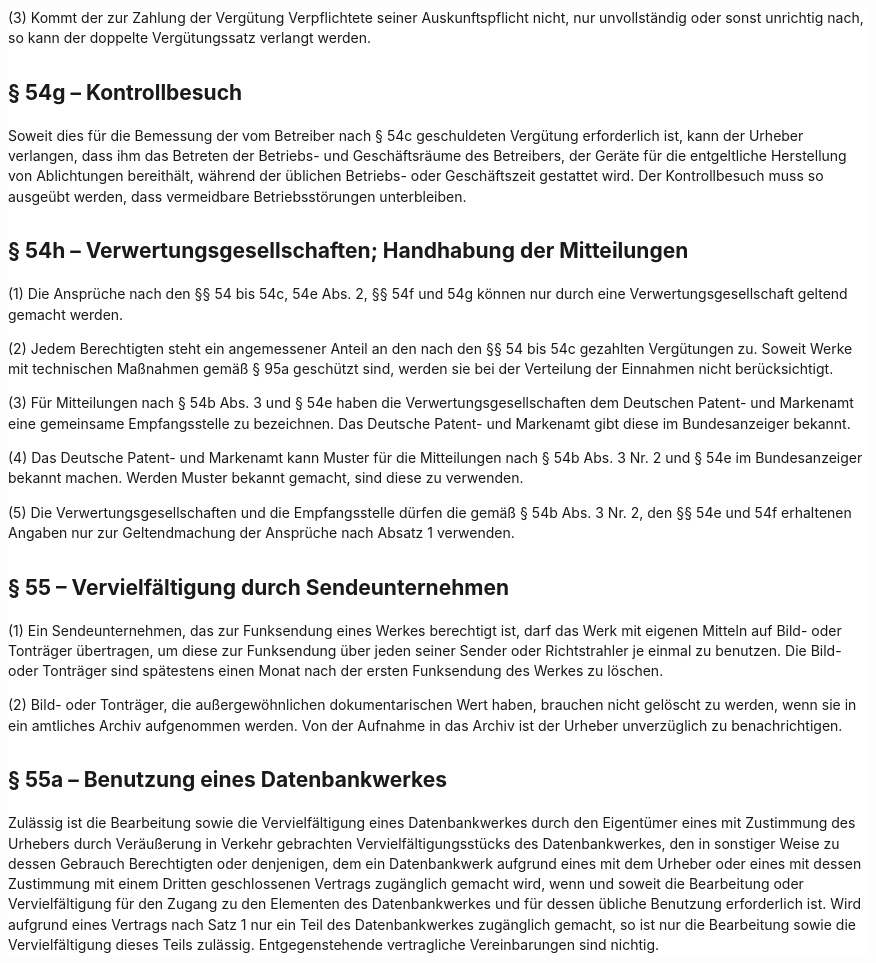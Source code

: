 (3) Kommt der zur Zahlung der Vergütung Verpflichtete seiner Auskunftspflicht nicht, nur unvollständig oder sonst unrichtig nach, so kann der doppelte Vergütungssatz verlangt werden.


## § 54g – Kontrollbesuch

Soweit dies für die Bemessung der vom Betreiber nach § 54c geschuldeten Vergütung erforderlich ist, kann der Urheber verlangen, dass ihm das Betreten der Betriebs- und Geschäftsräume des Betreibers, der Geräte für die entgeltliche Herstellung von Ablichtungen bereithält, während der üblichen Betriebs- oder Geschäftszeit gestattet wird. Der Kontrollbesuch muss so ausgeübt werden, dass vermeidbare Betriebsstörungen unterbleiben.


## § 54h – Verwertungsgesellschaften; Handhabung der Mitteilungen

(1) Die Ansprüche nach den §§ 54 bis 54c, 54e Abs. 2, §§ 54f und 54g können nur durch eine Verwertungsgesellschaft geltend gemacht werden.

(2) Jedem Berechtigten steht ein angemessener Anteil an den nach den §§ 54 bis 54c gezahlten Vergütungen zu. Soweit Werke mit technischen Maßnahmen gemäß § 95a geschützt sind, werden sie bei der Verteilung der Einnahmen nicht berücksichtigt.

(3) Für Mitteilungen nach § 54b Abs. 3 und § 54e haben die Verwertungsgesellschaften dem Deutschen Patent- und Markenamt eine gemeinsame Empfangsstelle zu bezeichnen. Das Deutsche Patent- und Markenamt gibt diese im Bundesanzeiger bekannt.

(4) Das Deutsche Patent- und Markenamt kann Muster für die Mitteilungen nach § 54b Abs. 3 Nr. 2 und § 54e im Bundesanzeiger bekannt machen. Werden Muster bekannt gemacht, sind diese zu verwenden.

(5) Die Verwertungsgesellschaften und die Empfangsstelle dürfen die gemäß § 54b Abs. 3 Nr. 2, den §§ 54e und 54f erhaltenen Angaben nur zur Geltendmachung der Ansprüche nach Absatz 1 verwenden.


## § 55 – Vervielfältigung durch Sendeunternehmen

(1) Ein Sendeunternehmen, das zur Funksendung eines Werkes berechtigt ist, darf das Werk mit eigenen Mitteln auf Bild- oder Tonträger übertragen, um diese zur Funksendung über jeden seiner Sender oder Richtstrahler je einmal zu benutzen. Die Bild- oder Tonträger sind spätestens einen Monat nach der ersten Funksendung des Werkes zu löschen.

(2) Bild- oder Tonträger, die außergewöhnlichen dokumentarischen Wert haben, brauchen nicht gelöscht zu werden, wenn sie in ein amtliches Archiv aufgenommen werden. Von der Aufnahme in das Archiv ist der Urheber unverzüglich zu benachrichtigen.


## § 55a – Benutzung eines Datenbankwerkes

Zulässig ist die Bearbeitung sowie die Vervielfältigung eines Datenbankwerkes durch den Eigentümer eines mit Zustimmung des Urhebers durch Veräußerung in Verkehr gebrachten Vervielfältigungsstücks des Datenbankwerkes, den in sonstiger Weise zu dessen Gebrauch Berechtigten oder denjenigen, dem ein Datenbankwerk aufgrund eines mit dem Urheber oder eines mit dessen Zustimmung mit einem Dritten geschlossenen Vertrags zugänglich gemacht wird, wenn und soweit die Bearbeitung oder Vervielfältigung für den Zugang zu den Elementen des Datenbankwerkes und für dessen übliche Benutzung erforderlich ist. Wird aufgrund eines Vertrags nach Satz 1 nur ein Teil des Datenbankwerkes zugänglich gemacht, so ist nur die Bearbeitung sowie die Vervielfältigung dieses Teils zulässig. Entgegenstehende vertragliche Vereinbarungen sind nichtig.
